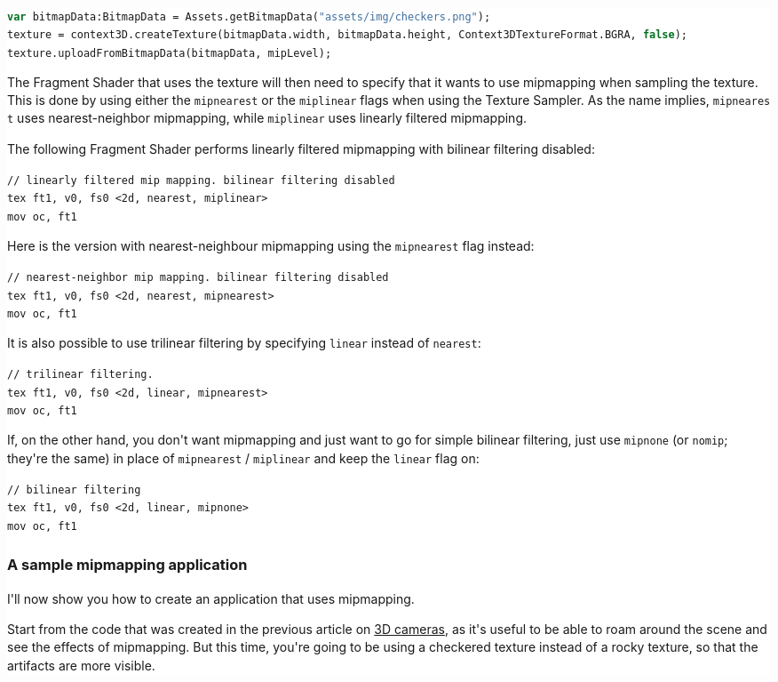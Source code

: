 ```haxe
var bitmapData:BitmapData = Assets.getBitmapData("assets/img/checkers.png");
texture = context3D.createTexture(bitmapData.width, bitmapData.height, Context3DTextureFormat.BGRA, false);
texture.uploadFromBitmapData(bitmapData, mipLevel);
```

The Fragment Shader that uses the texture will then need to specify that it
wants to use mipmapping when sampling the texture. This is done by using either
the `mipnearest` or the `miplinear` flags when using the Texture Sampler. As the
name implies, `mipnearest` uses nearest-neighbor mipmapping, while `miplinear`
uses linearly filtered mipmapping.

The following Fragment Shader performs linearly filtered mipmapping with
bilinear filtering disabled:

```
// linearly filtered mip mapping. bilinear filtering disabled
tex ft1, v0, fs0 <2d, nearest, miplinear>
mov oc, ft1
```

Here is the version with nearest-neighbour mipmapping using the `mipnearest`
flag instead:

```
// nearest-neighbor mip mapping. bilinear filtering disabled
tex ft1, v0, fs0 <2d, nearest, mipnearest>
mov oc, ft1
```

It is also possible to use trilinear filtering by specifying `linear` instead of
`nearest`:

```
// trilinear filtering.
tex ft1, v0, fs0 <2d, linear, mipnearest>
mov oc, ft1
```

If, on the other hand, you don't want mipmapping and just want to go for simple
bilinear filtering, just use `mipnone` (or `nomip`; they're the same) in place
of `mipnearest` / `miplinear` and keep the `linear` flag on:

```
// bilinear filtering
tex ft1, v0, fs0 <2d, linear, mipnone>
mov oc, ft1
```

### A sample mipmapping application

I'll now show you how to create an application that uses mipmapping.

Start from the code that was created in the previous article on
[3D cameras](./working-with-3d-cameras.md), as it's useful to be able to roam
around the scene and see the effects of mipmapping. But this time, you're going
to be using a checkered texture instead of a rocky texture, so that the
artifacts are more visible.
